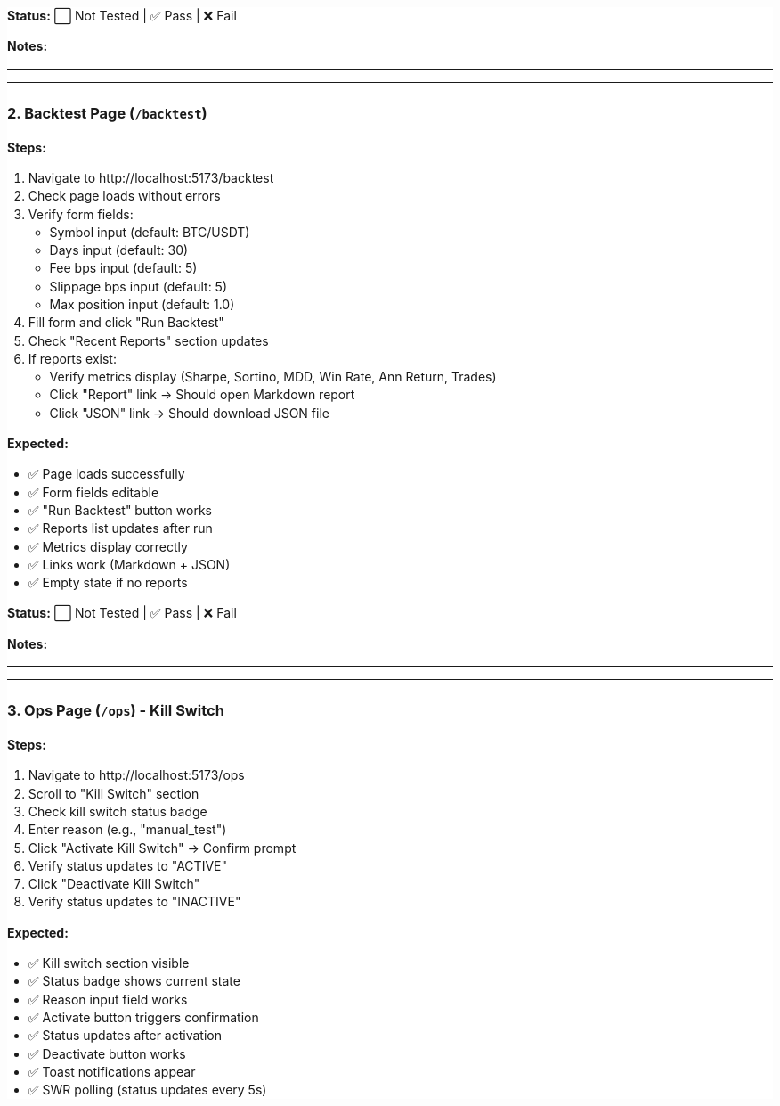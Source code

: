 **Status:** ⬜ Not Tested | ✅ Pass | ❌ Fail

**Notes:**
_____________________________________________________

---

### 2. Backtest Page (`/backtest`)

**Steps:**
1. Navigate to http://localhost:5173/backtest
2. Check page loads without errors
3. Verify form fields:
   - Symbol input (default: BTC/USDT)
   - Days input (default: 30)
   - Fee bps input (default: 5)
   - Slippage bps input (default: 5)
   - Max position input (default: 1.0)
4. Fill form and click "Run Backtest"
5. Check "Recent Reports" section updates
6. If reports exist:
   - Verify metrics display (Sharpe, Sortino, MDD, Win Rate, Ann Return, Trades)
   - Click "Report" link → Should open Markdown report
   - Click "JSON" link → Should download JSON file

**Expected:**
- ✅ Page loads successfully
- ✅ Form fields editable
- ✅ "Run Backtest" button works
- ✅ Reports list updates after run
- ✅ Metrics display correctly
- ✅ Links work (Markdown + JSON)
- ✅ Empty state if no reports

**Status:** ⬜ Not Tested | ✅ Pass | ❌ Fail

**Notes:**
_____________________________________________________

---

### 3. Ops Page (`/ops`) - Kill Switch

**Steps:**
1. Navigate to http://localhost:5173/ops
2. Scroll to "Kill Switch" section
3. Check kill switch status badge
4. Enter reason (e.g., "manual_test")
5. Click "Activate Kill Switch" → Confirm prompt
6. Verify status updates to "ACTIVE"
7. Click "Deactivate Kill Switch"
8. Verify status updates to "INACTIVE"

**Expected:**
- ✅ Kill switch section visible
- ✅ Status badge shows current state
- ✅ Reason input field works
- ✅ Activate button triggers confirmation
- ✅ Status updates after activation
- ✅ Deactivate button works
- ✅ Toast notifications appear
- ✅ SWR polling (status updates every 5s)
